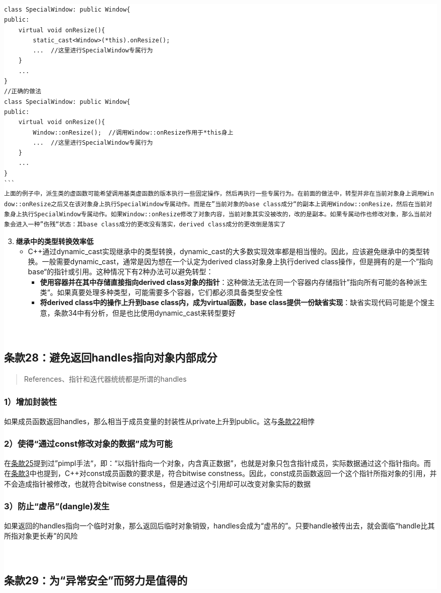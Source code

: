     class SpecialWindow: public Window{
    public:
        virtual void onResize(){
            static_cast<Window>(*this).onResize();  
            ...  //这里进行SpecialWindow专属行为
        }
        ...
    }
    //正确的做法
    class SpecialWindow: public Window{
    public:
        virtual void onResize(){
            Window::onResize();  //调用Window::onResize作用于*this身上
            ...  //这里进行SpecialWindow专属行为
        }
        ...
    }
    ```
    上面的例子中，派生类的虚函数可能希望调用基类虚函数的版本执行一些固定操作，然后再执行一些专属行为。在前面的做法中，转型并非在当前对象身上调用Window::onResize之后又在该对象身上执行SpecialWindow专属动作。而是在”当前对象的base class成分“的副本上调用Window::onResize，然后在当前对象身上执行SpecialWindow专属动作。如果Window::onResize修改了对象内容，当前对象其实没被改的，改的是副本。如果专属动作也修改对象，那么当前对象会进入一种”伤残“状态：其base class成分的更改没有落实，derived class成分的更改倒是落实了
3. **继承中的类型转换效率低**
    * C++通过dynamic_cast实现继承中的类型转换，dynamic_cast的大多数实现效率都是相当慢的。因此，应该避免继承中的类型转换。一般需要dynamic_cast，通常是因为想在一个认定为derived class对象身上执行derived class操作，但是拥有的是一个”指向base“的指针或引用。这种情况下有2种办法可以避免转型：
        - **使用容器并在其中存储直接指向derived class对象的指针**：这种做法无法在同一个容器内存储指针”指向所有可能的各种派生类“。如果真要处理多种类型，可能需要多个容器，它们都必须具备类型安全性
        - **将derived class中的操作上升到base class内，成为virtual函数，base class提供一份缺省实现**：缺省实现代码可能是个馊主意，条款34中有分析，但是也比使用dynamic_cast来转型要好

<br>

## 条款28：避免返回handles指向对象内部成分

> References、指针和迭代器统统都是所谓的handles

### 1）增加封装性

如果成员函数返回handles，那么相当于成员变量的封装性从private上升到public。这与[条款22](#条款22将成员变量声明为private)相悖

### 2）使得“通过const修改对象的数据”成为可能

在[条款25](#条款25考虑写出一个不抛出异常的swap函数)提到过”pimpl手法“，即：“以指针指向一个对象，内含真正数据”，也就是对象只包含指针成员，实际数据通过这个指针指向。而在[条款3](#条款03尽可能使用const)中也提到，C++对const成员函数的要求是，符合bitwise constness。因此，const成员函数返回一个这个指针所指对象的引用，并不会造成指针被修改，也就符合bitwise constness，但是通过这个引用却可以改变对象实际的数据

### 3）防止“虚吊”(dangle)发生

如果返回的handles指向一个临时对象，那么返回后临时对象销毁，handles会成为“虚吊的”。只要handle被传出去，就会面临“handle比其所指对象更长寿”的风险

<br>

## 条款29：为“异常安全”而努力是值得的
